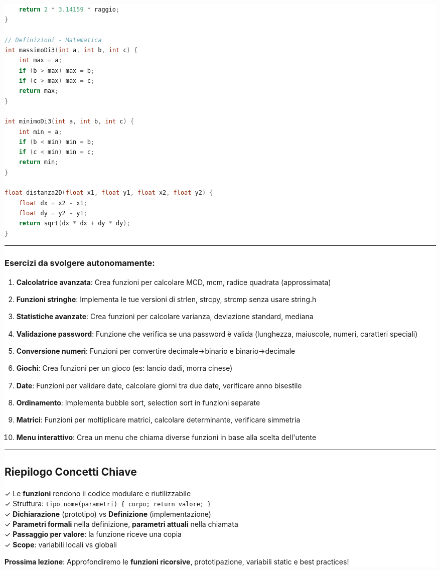 ```c
    return 2 * 3.14159 * raggio;
}

// Definizioni - Matematica
int massimoDi3(int a, int b, int c) {
    int max = a;
    if (b > max) max = b;
    if (c > max) max = c;
    return max;
}

int minimoDi3(int a, int b, int c) {
    int min = a;
    if (b < min) min = b;
    if (c < min) min = c;
    return min;
}

float distanza2D(float x1, float y1, float x2, float y2) {
    float dx = x2 - x1;
    float dy = y2 - y1;
    return sqrt(dx * dx + dy * dy);
}
```

---

### Esercizi da svolgere autonomamente:

1. **Calcolatrice avanzata**: Crea funzioni per calcolare MCD, mcm, radice quadrata (approssimata)

2. **Funzioni stringhe**: Implementa le tue versioni di strlen, strcpy, strcmp senza usare string.h

3. **Statistiche avanzate**: Crea funzioni per calcolare varianza, deviazione standard, mediana

4. **Validazione password**: Funzione che verifica se una password è valida (lunghezza, maiuscole, numeri, caratteri speciali)

5. **Conversione numeri**: Funzioni per convertire decimale→binario e binario→decimale

6. **Giochi**: Crea funzioni per un gioco (es: lancio dadi, morra cinese)

7. **Date**: Funzioni per validare date, calcolare giorni tra due date, verificare anno bisestile

8. **Ordinamento**: Implementa bubble sort, selection sort in funzioni separate

9. **Matrici**: Funzioni per moltiplicare matrici, calcolare determinante, verificare simmetria

10. **Menu interattivo**: Crea un menu che chiama diverse funzioni in base alla scelta dell'utente

---

## Riepilogo Concetti Chiave

✓ Le **funzioni** rendono il codice modulare e riutilizzabile  
✓ Struttura: `tipo nome(parametri) { corpo; return valore; }`  
✓ **Dichiarazione** (prototipo) vs **Definizione** (implementazione)  
✓ **Parametri formali** nella definizione, **parametri attuali** nella chiamata  
✓ **Passaggio per valore**: la funzione riceve una copia  
✓ **Scope**: variabili locali vs globali  

**Prossima lezione**: Approfondiremo le **funzioni ricorsive**, prototipazione, variabili static e best practices!